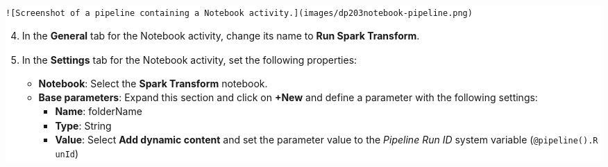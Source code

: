    ![Screenshot of a pipeline containing a Notebook activity.](images/dp203notebook-pipeline.png)

4. In the **General** tab for the Notebook activity, change its name to **Run Spark Transform**.

5. In the **Settings** tab for the Notebook activity, set the following properties:
    - **Notebook**: Select the **Spark Transform** notebook.
    - **Base parameters**: Expand this section and click on **+New** and define a parameter with the following settings:
        - **Name**: folderName
        - **Type**: String
        - **Value**: Select **Add dynamic content** and set the parameter value to the *Pipeline Run ID* system variable (`@pipeline().RunId`)
